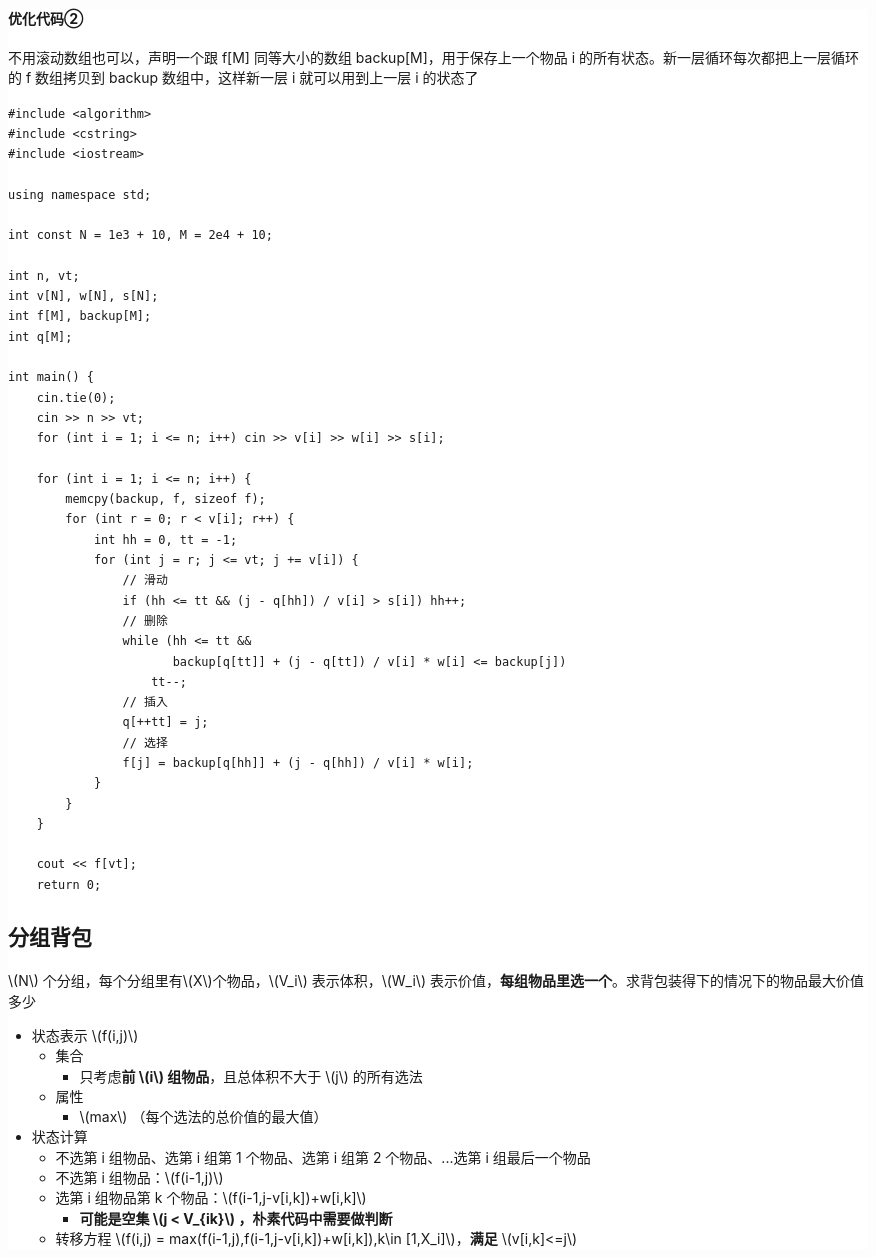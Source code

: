   

#### 优化代码②

不用滚动数组也可以，声明一个跟 f\[M\] 同等大小的数组 backup\[M\]，用于保存上一个物品 i 的所有状态。新一层循环每次都把上一层循环的 f 数组拷贝到 backup 数组中，这样新一层 i 就可以用到上一层 i 的状态了

    #include <algorithm>
    #include <cstring>
    #include <iostream>
    
    using namespace std;
    
    int const N = 1e3 + 10, M = 2e4 + 10;
    
    int n, vt;
    int v[N], w[N], s[N];
    int f[M], backup[M];
    int q[M];
    
    int main() {
        cin.tie(0);
        cin >> n >> vt;
        for (int i = 1; i <= n; i++) cin >> v[i] >> w[i] >> s[i];
    
        for (int i = 1; i <= n; i++) {
            memcpy(backup, f, sizeof f);
            for (int r = 0; r < v[i]; r++) {
                int hh = 0, tt = -1;
                for (int j = r; j <= vt; j += v[i]) {
                    // 滑动
                    if (hh <= tt && (j - q[hh]) / v[i] > s[i]) hh++;
                    // 删除
                    while (hh <= tt &&
                           backup[q[tt]] + (j - q[tt]) / v[i] * w[i] <= backup[j])
                        tt--;
                    // 插入
                    q[++tt] = j;
                    // 选择
                    f[j] = backup[q[hh]] + (j - q[hh]) / v[i] * w[i];
                }
            }
        }
    
        cout << f[vt];
        return 0;
    

  

分组背包
----

\\(N\\) 个分组，每个分组里有\\(X\\)个物品，\\(V\_i\\) 表示体积，\\(W\_i\\) 表示价值，**每组物品里选一个**。求背包装得下的情况下的物品最大价值多少

*   状态表示 \\(f(i,j)\\)
    *   集合
        *   只考虑**前 \\(i\\) 组物品**，且总体积不大于 \\(j\\) 的所有选法
    *   属性
        *   \\(max\\) （每个选法的总价值的最大值）
*   状态计算
    *   不选第 i 组物品、选第 i 组第 1 个物品、选第 i 组第 2 个物品、...选第 i 组最后一个物品
    *   不选第 i 组物品：\\(f(i-1,j)\\)
    *   选第 i 组物品第 k 个物品：\\(f(i-1,j-v\[i,k\])+w\[i,k\]\\)
        *   **可能是空集 \\(j < V\_{ik}\\) ，朴素代码中需要做判断**
    *   转移方程 \\(f(i,j) = max(f(i-1,j),f(i-1,j-v\[i,k\])+w\[i,k\]),k\\in \[1,X\_i\]\\)，**满足** \\(v\[i,k\]<=j\\)
